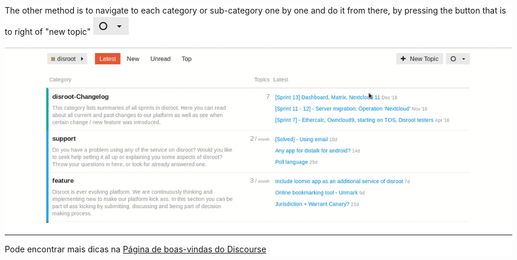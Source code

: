 The other method is to navigate to each category or sub-category one by one and do it from there, by pressing the button that is to right of "new topic" ![](pt/forum_basics13.png?resize=50,25)

![](pt/forum_basics9.gif)

----------



 Pode encontrar mais dicas na [Página de boas-vindas do Discourse](https://forum.disroot.org/t/welcome-to-discourse)
